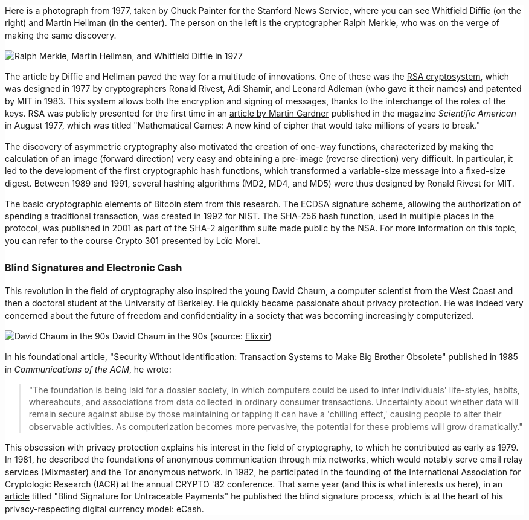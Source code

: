 Here is a photograph from 1977, taken by Chuck Painter for the Stanford News Service, where you can see Whitfield Diffie (on the right) and Martin Hellman (in the center). The person on the left is the cryptographer Ralph Merkle, who was on the verge of making the same discovery.

![Ralph Merkle, Martin Hellman, and Whitfield Diffie in 1977](assets/notext/ch1/3.webp)

The article by Diffie and Hellman paved the way for a multitude of innovations. One of these was the [RSA cryptosystem](https://people.csail.mit.edu/rivest/Rsapaper.pdf), which was designed in 1977 by cryptographers Ronald Rivest, Adi Shamir, and Leonard Adleman (who gave it their names) and patented by MIT in 1983. This system allows both the encryption and signing of messages, thanks to the interchange of the roles of the keys. RSA was publicly presented for the first time in an [article by Martin Gardner](https://simson.net/ref/1977/Gardner_RSA.pdf) published in the magazine *Scientific American* in August 1977, which was titled "Mathematical Games: A new kind of cipher that would take millions of years to break."

The discovery of asymmetric cryptography also motivated the creation of one-way functions, characterized by making the calculation of an image (forward direction) very easy and obtaining a pre-image (reverse direction) very difficult. In particular, it led to the development of the first cryptographic hash functions, which transformed a variable-size message into a fixed-size digest. Between 1989 and 1991, several hashing algorithms (MD2, MD4, and MD5) were thus designed by Ronald Rivest for MIT.

The basic cryptographic elements of Bitcoin stem from this research. The ECDSA signature scheme, allowing the authorization of spending a traditional transaction, was created in 1992 for NIST. The SHA-256 hash function, used in multiple places in the protocol, was published in 2001 as part of the SHA-2 algorithm suite made public by the NSA. For more information on this topic, you can refer to the course [Crypto 301](../crypto301/fr.md) presented by Loïc Morel.

### Blind Signatures and Electronic Cash

This revolution in the field of cryptography also inspired the young David Chaum, a computer scientist from the West Coast and then a doctoral student at the University of Berkeley. He quickly became passionate about privacy protection. He was indeed very concerned about the future of freedom and confidentiality in a society that was becoming increasingly computerized.

![David Chaum in the 90s](assets/notext/ch1/4.webp)
David Chaum in the 90s (source: [Elixxir](https://www.youtube.com/watch?v=X45NmCBpYUw))

In his [foundational article](https://www.cs.ru.nl/~jhh/pub/secsem/chaum1985bigbrother.pdf), "Security Without Identification: Transaction Systems to Make Big Brother Obsolete" published in 1985 in *Communications of the ACM*, he wrote:
> "The foundation is being laid for a dossier society, in which computers could be used to infer individuals' life-styles, habits, whereabouts, and associations from data collected in ordinary consumer transactions. Uncertainty about whether data will remain secure against abuse by those maintaining or tapping it can have a 'chilling effect,' causing people to alter their observable activities. As computerization becomes more pervasive, the potential for these problems will grow dramatically."

This obsession with privacy protection explains his interest in the field of cryptography, to which he contributed as early as 1979. In 1981, he described the foundations of anonymous communication through mix networks, which would notably serve email relay services (Mixmaster) and the Tor anonymous network. In 1982, he participated in the founding of the International Association for Cryptologic Research (IACR) at the annual CRYPTO '82 conference. That same year (and this is what interests us here), in an [article](https://sceweb.sce.uhcl.edu/yang/teaching/csci5234WebSecurityFall2011/Chaum-blind-signatures.PDF) titled "Blind Signature for Untraceable Payments" he published the blind signature process, which is at the heart of his privacy-respecting digital currency model: eCash.
